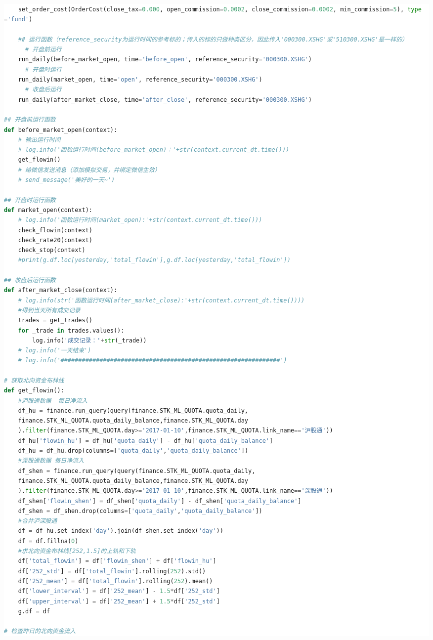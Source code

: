 ```Python
    set_order_cost(OrderCost(close_tax=0.000, open_commission=0.0002, close_commission=0.0002, min_commission=5), type='fund')

    ## 运行函数（reference_security为运行时间的参考标的；传入的标的只做种类区分，因此传入'000300.XSHG'或'510300.XSHG'是一样的）
      # 开盘前运行
    run_daily(before_market_open, time='before_open', reference_security='000300.XSHG')
      # 开盘时运行
    run_daily(market_open, time='open', reference_security='000300.XSHG')
      # 收盘后运行
    run_daily(after_market_close, time='after_close', reference_security='000300.XSHG')

## 开盘前运行函数
def before_market_open(context):
    # 输出运行时间
    # log.info('函数运行时间(before_market_open)：'+str(context.current_dt.time()))
    get_flowin()
    # 给微信发送消息（添加模拟交易，并绑定微信生效）
    # send_message('美好的一天~')

## 开盘时运行函数
def market_open(context):
    # log.info('函数运行时间(market_open):'+str(context.current_dt.time()))
    check_flowin(context)
    check_rate20(context)
    check_stop(context)
    #print(g.df.loc[yesterday,'total_flowin'],g.df.loc[yesterday,'total_flowin'])

## 收盘后运行函数
def after_market_close(context):
    # log.info(str('函数运行时间(after_market_close):'+str(context.current_dt.time())))
    #得到当天所有成交记录
    trades = get_trades()
    for _trade in trades.values():
        log.info('成交记录：'+str(_trade))
    # log.info('一天结束')
    # log.info('##############################################################')

# 获取北向资金布林线 
def get_flowin():
    #沪股通数据  每日净流入
    df_hu = finance.run_query(query(finance.STK_ML_QUOTA.quota_daily,
    finance.STK_ML_QUOTA.quota_daily_balance,finance.STK_ML_QUOTA.day
    ).filter(finance.STK_ML_QUOTA.day>='2017-01-10',finance.STK_ML_QUOTA.link_name=='沪股通'))
    df_hu['flowin_hu'] = df_hu['quota_daily'] - df_hu['quota_daily_balance']
    df_hu = df_hu.drop(columns=['quota_daily','quota_daily_balance'])
    #深股通数据 每日净流入
    df_shen = finance.run_query(query(finance.STK_ML_QUOTA.quota_daily,
    finance.STK_ML_QUOTA.quota_daily_balance,finance.STK_ML_QUOTA.day
    ).filter(finance.STK_ML_QUOTA.day>='2017-01-10',finance.STK_ML_QUOTA.link_name=='深股通'))
    df_shen['flowin_shen'] = df_shen['quota_daily'] - df_shen['quota_daily_balance']
    df_shen = df_shen.drop(columns=['quota_daily','quota_daily_balance'])
    #合并沪深股通
    df = df_hu.set_index('day').join(df_shen.set_index('day'))
    df = df.fillna(0)
    #求北向资金布林线[252,1.5]的上轨和下轨
    df['total_flowin'] = df['flowin_shen'] + df['flowin_hu']
    df['252_std'] = df['total_flowin'].rolling(252).std()
    df['252_mean'] = df['total_flowin'].rolling(252).mean()
    df['lower_interval'] = df['252_mean'] - 1.5*df['252_std']
    df['upper_interval'] = df['252_mean'] + 1.5*df['252_std']
    g.df = df

# 检查昨日的北向资金流入
```